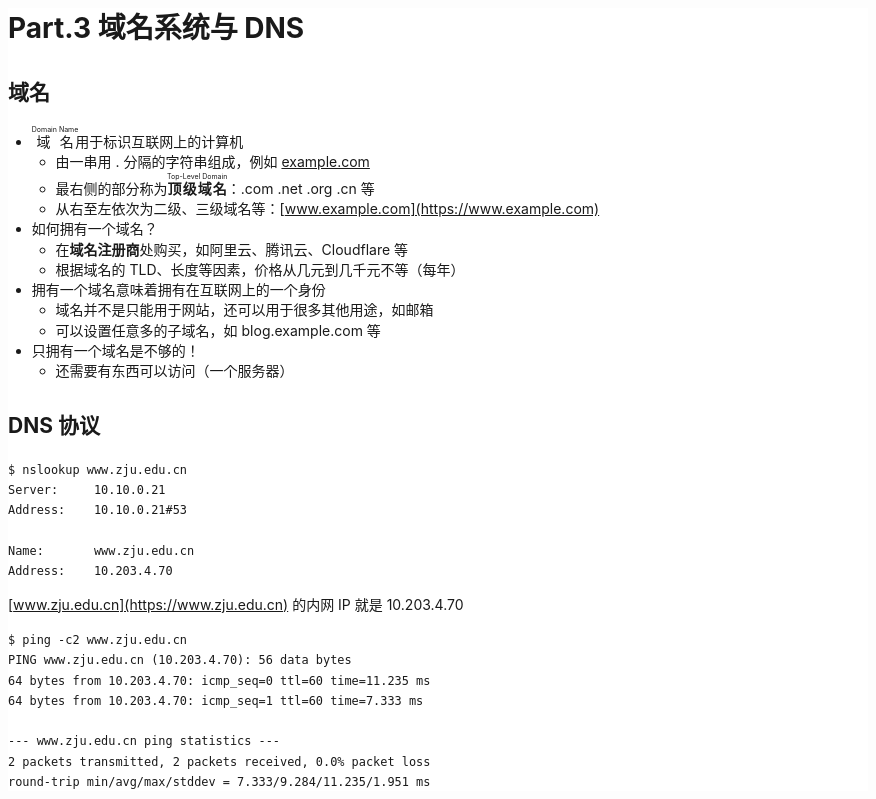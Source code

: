 </div>




<div class="middle center">
<div style="width: 100%">

# Part.3 域名系统与 DNS

</div>
</div>




## 域名

- <ruby>域名<rp>（</rp><rt>Domain Name</rt><rp>）</rp></ruby>用于标识互联网上的计算机
    - 由一串用 . 分隔的字符串组成，例如 [example.com](https://example.com)
    - 最右侧的部分称为<ruby>**顶级域名**<rp>（</rp><rt>Top-Level Domain</rt><rp>）</rp></ruby>：.com .net .org .cn 等
    - 从右至左依次为二级、三级域名等：[www.example.com](https://www.example.com)
- 如何拥有一个域名？
    - 在**域名注册商**处购买，如阿里云、腾讯云、Cloudflare 等
    - 根据域名的 TLD、长度等因素，价格从几元到几千元不等（每年）
- 拥有一个域名意味着拥有在互联网上的一个身份
    - 域名并不是只能用于网站，还可以用于很多其他用途，如邮箱
    - 可以设置任意多的子域名，如 blog.example.com 等
- 只拥有一个域名是不够的！
    - 还需要有东西可以访问（一个服务器）




## DNS 协议

```console
$ nslookup www.zju.edu.cn
Server:     10.10.0.21
Address:    10.10.0.21#53

Name:       www.zju.edu.cn
Address:    10.203.4.70
```

[www.zju.edu.cn](https://www.zju.edu.cn) 的内网 IP 就是 10.203.4.70

```console
$ ping -c2 www.zju.edu.cn
PING www.zju.edu.cn (10.203.4.70): 56 data bytes
64 bytes from 10.203.4.70: icmp_seq=0 ttl=60 time=11.235 ms
64 bytes from 10.203.4.70: icmp_seq=1 ttl=60 time=7.333 ms

--- www.zju.edu.cn ping statistics ---
2 packets transmitted, 2 packets received, 0.0% packet loss
round-trip min/avg/max/stddev = 7.333/9.284/11.235/1.951 ms
```

